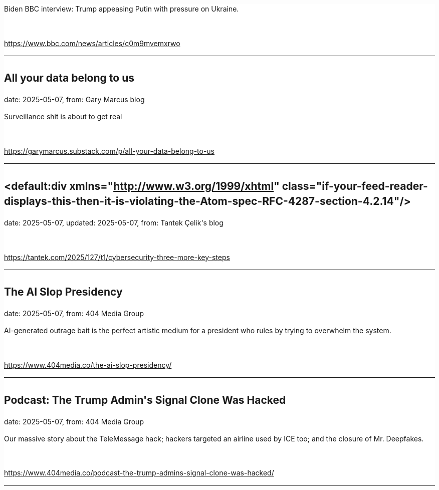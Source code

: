 Biden BBC interview: Trump appeasing Putin with pressure on Ukraine. 

<br> 

<https://www.bbc.com/news/articles/c0m9mvemxrwo>

---

## All your data belong to us

date: 2025-05-07, from: Gary Marcus blog

Surveillance shit is about to get real 

<br> 

<https://garymarcus.substack.com/p/all-your-data-belong-to-us>

---

## <default:div xmlns="http://www.w3.org/1999/xhtml" class="if-your-feed-reader-displays-this-then-it-is-violating-the-Atom-spec-RFC-4287-section-4.2.14"/>

date: 2025-05-07, updated: 2025-05-07, from: Tantek Çelik's blog

 

<br> 

<https://tantek.com/2025/127/t1/cybersecurity-three-more-key-steps>

---

## The AI Slop Presidency

date: 2025-05-07, from: 404 Media Group

AI-generated outrage bait is the perfect artistic medium for a president who rules by trying to overwhelm the system. 

<br> 

<https://www.404media.co/the-ai-slop-presidency/>

---

## Podcast: The Trump Admin's Signal Clone Was Hacked

date: 2025-05-07, from: 404 Media Group

Our massive story about the TeleMessage hack; hackers targeted an airline used by ICE too; and the closure of Mr. Deepfakes. 

<br> 

<https://www.404media.co/podcast-the-trump-admins-signal-clone-was-hacked/>

---